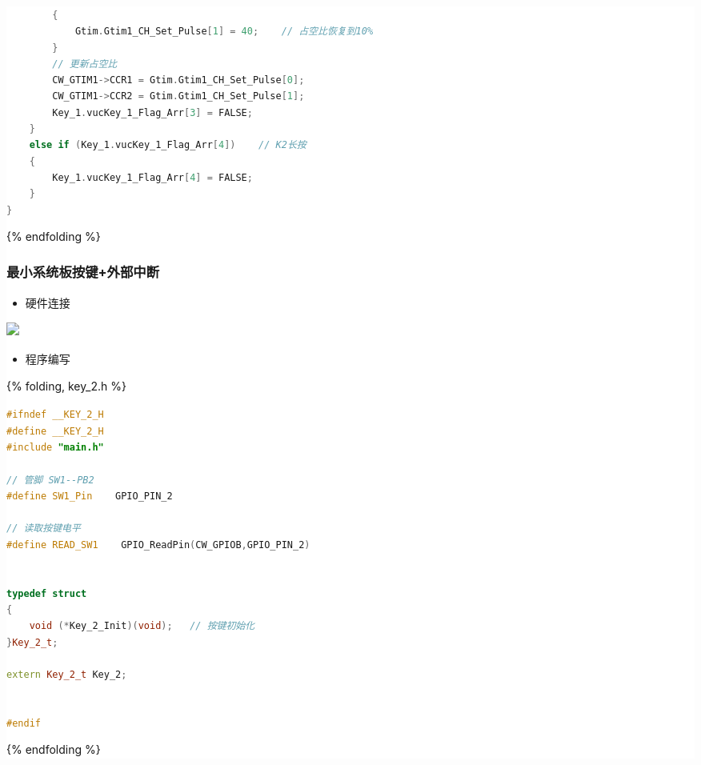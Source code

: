 ```cpp
        {
            Gtim.Gtim1_CH_Set_Pulse[1] = 40;    // 占空比恢复到10%
        }
        // 更新占空比
        CW_GTIM1->CCR1 = Gtim.Gtim1_CH_Set_Pulse[0];
        CW_GTIM1->CCR2 = Gtim.Gtim1_CH_Set_Pulse[1];
        Key_1.vucKey_1_Flag_Arr[3] = FALSE;
    }
    else if (Key_1.vucKey_1_Flag_Arr[4])    // K2长按
    {
        Key_1.vucKey_1_Flag_Arr[4] = FALSE;
    }    
}

```

{% endfolding %}



### 最小系统板按键+外部中断

- 硬件连接

![](https://image-1309791158.cos.ap-guangzhou.myqcloud.com/其他/QQ截图20230613144359.webp)

- 程序编写

{% folding, key_2.h %}

```cpp
#ifndef __KEY_2_H
#define __KEY_2_H
#include "main.h"

// 管脚 SW1--PB2
#define SW1_Pin    GPIO_PIN_2

// 读取按键电平
#define READ_SW1    GPIO_ReadPin(CW_GPIOB,GPIO_PIN_2)


typedef struct
{
    void (*Key_2_Init)(void);   // 按键初始化
}Key_2_t;

extern Key_2_t Key_2;


#endif
```

{% endfolding %}
